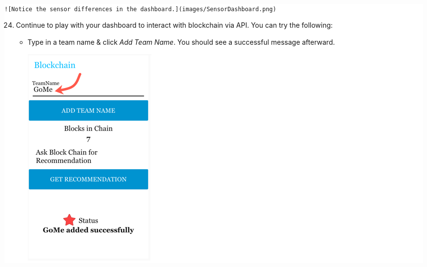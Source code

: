     ![Notice the sensor differences in the dashboard.](images/SensorDashboard.png)

24. Continue to play with your dashboard to interact with blockchain via API. You can try the following:

    * Type in a team name & click *Add Team Name*. You should see a successful message afterward.

      ![add team button](images/dashboard-add-team-button.png)
